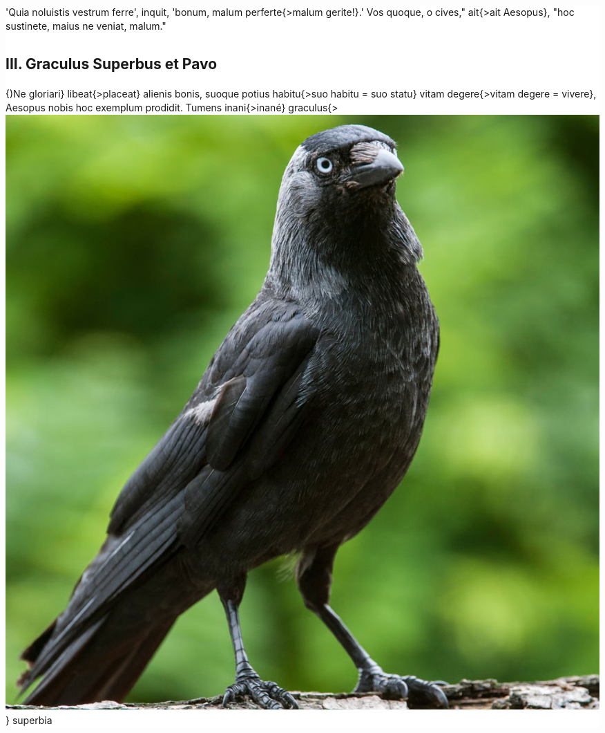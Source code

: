 'Quia noluistis vestrum ferre', inquit, 'bonum,
malum perferte{>malum gerite!}.' Vos quoque, o cives," ait{>ait Aesopus},
"hoc sustinete, maius ne veniat, malum."

## III. Graculus Superbus et Pavo


{)Ne gloriari} libeat{>placeat} alienis bonis,
suoque potius habitu{>suo habitu = suo statu} vitam degere{>vitam degere = vivere},
Aesopus nobis hoc exemplum prodidit.
Tumens inani{>inané} graculus{>![avis rustica](./img/graculus.jpg)} superbia